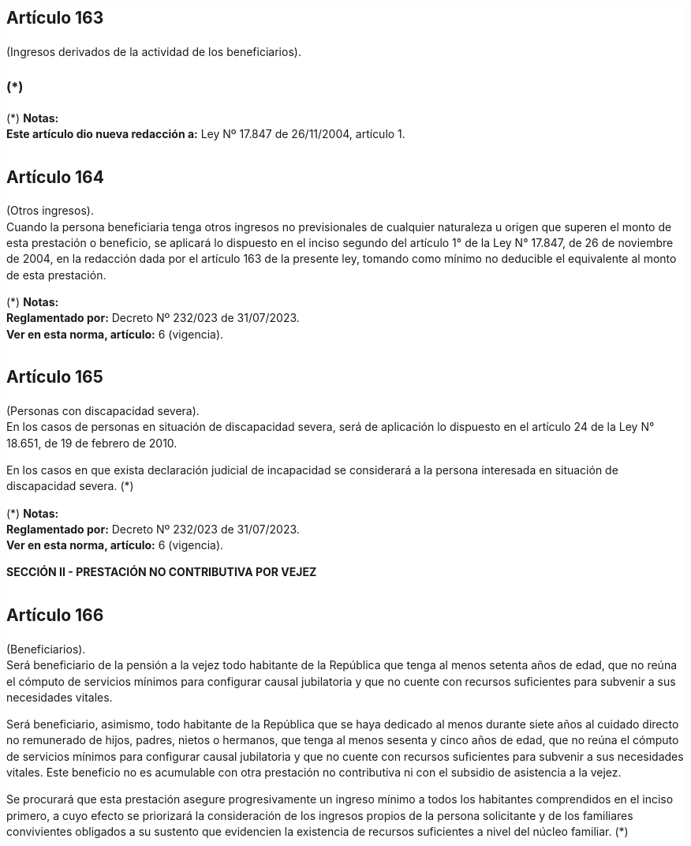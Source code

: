 ## Artículo 163

(Ingresos derivados de la actividad de los beneficiarios).  

### (*)

(*) **Notas:  
Este artículo dio nueva redacción a:** Ley Nº 17.847 de 26/11/2004, artículo 1.

## Artículo 164

(Otros ingresos).  
Cuando la persona beneficiaria tenga otros ingresos no previsionales de cualquier naturaleza u origen que superen el monto de esta prestación o beneficio, se aplicará lo dispuesto en el inciso segundo del artículo 1° de la Ley N° 17.847, de 26 de noviembre de 2004, en la redacción dada por el artículo 163 de la presente ley, tomando como mínimo no deducible el equivalente al monto de esta prestación.  

(*) **Notas:  
Reglamentado por:** Decreto Nº 232/023 de 31/07/2023.  
**Ver en esta norma, artículo:** 6 (vigencia).

## Artículo 165

(Personas con discapacidad severa).  
En los casos de personas en situación de discapacidad severa, será de aplicación lo dispuesto en el artículo 24 de la Ley N° 18.651, de 19 de febrero de 2010.

En los casos en que exista declaración judicial de incapacidad se considerará a la persona interesada en situación de discapacidad severa. (*)  

(*) **Notas:  
Reglamentado por:** Decreto Nº 232/023 de 31/07/2023.  
**Ver en esta norma, artículo:** 6 (vigencia).

**SECCIÓN II - PRESTACIÓN NO CONTRIBUTIVA POR VEJEZ**

## Artículo 166

(Beneficiarios).  
Será beneficiario de la pensión a la vejez todo habitante de la República que tenga al menos setenta años de edad, que no reúna el cómputo de servicios mínimos para configurar causal jubilatoria y que no cuente con recursos suficientes para subvenir a sus necesidades vitales.

Será beneficiario, asimismo, todo habitante de la República que se haya dedicado al menos durante siete años al cuidado directo no remunerado de hijos, padres, nietos o hermanos, que tenga al menos sesenta y cinco años de edad, que no reúna el cómputo de servicios mínimos para configurar causal jubilatoria y que no cuente con recursos suficientes para subvenir a sus necesidades vitales. Este beneficio no es acumulable con otra prestación no contributiva ni con el subsidio de asistencia a la vejez.

Se procurará que esta prestación asegure progresivamente un ingreso mínimo a todos los habitantes comprendidos en el inciso primero, a cuyo efecto se priorizará la consideración de los ingresos propios de la persona solicitante y de los familiares convivientes obligados a su sustento que evidencien la existencia de recursos suficientes a nivel del núcleo familiar. (*)  
